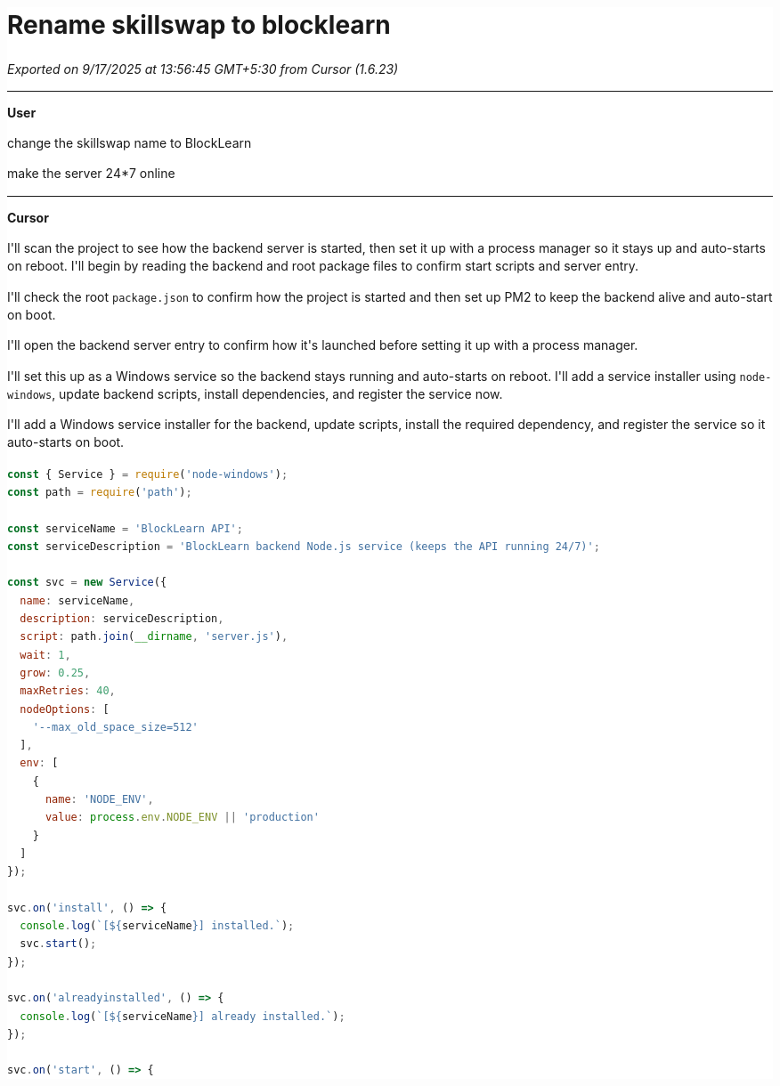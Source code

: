 # Rename skillswap to blocklearn
_Exported on 9/17/2025 at 13:56:45 GMT+5:30 from Cursor (1.6.23)_

---

**User**

change the skillswap name to BlockLearn

make the server 24*7 online

---

**Cursor**

I'll scan the project to see how the backend server is started, then set it up with a process manager so it stays up and auto-starts on reboot. I'll begin by reading the backend and root package files to confirm start scripts and server entry.

I'll check the root `package.json` to confirm how the project is started and then set up PM2 to keep the backend alive and auto-start on boot.

I'll open the backend server entry to confirm how it's launched before setting it up with a process manager.

I'll set this up as a Windows service so the backend stays running and auto-starts on reboot. I'll add a service installer using `node-windows`, update backend scripts, install dependencies, and register the service now.

I'll add a Windows service installer for the backend, update scripts, install the required dependency, and register the service so it auto-starts on boot.

```javascript
const { Service } = require('node-windows');
const path = require('path');

const serviceName = 'BlockLearn API';
const serviceDescription = 'BlockLearn backend Node.js service (keeps the API running 24/7)';

const svc = new Service({
  name: serviceName,
  description: serviceDescription,
  script: path.join(__dirname, 'server.js'),
  wait: 1,
  grow: 0.25,
  maxRetries: 40,
  nodeOptions: [
    '--max_old_space_size=512'
  ],
  env: [
    {
      name: 'NODE_ENV',
      value: process.env.NODE_ENV || 'production'
    }
  ]
});

svc.on('install', () => {
  console.log(`[${serviceName}] installed.`);
  svc.start();
});

svc.on('alreadyinstalled', () => {
  console.log(`[${serviceName}] already installed.`);
});

svc.on('start', () => {
```